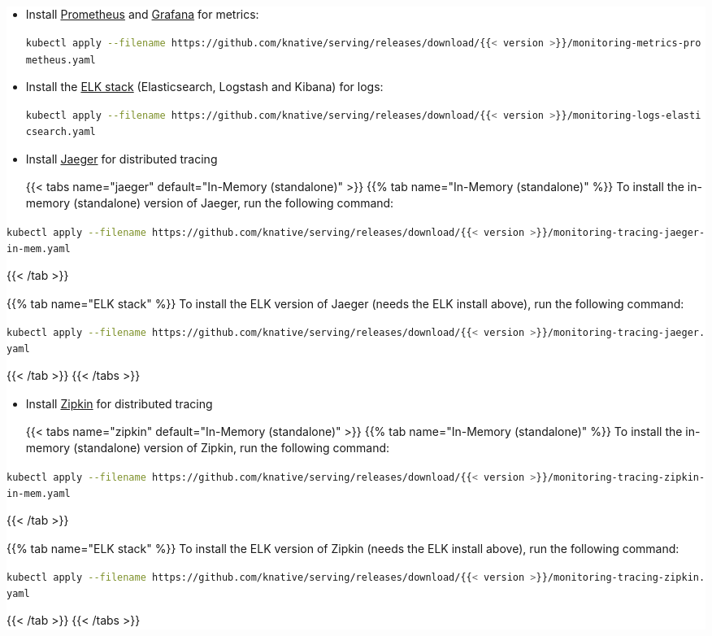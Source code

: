 - Install [Prometheus](https://prometheus.io/) and [Grafana](https://grafana.com/) for metrics:

   ```bash
   kubectl apply --filename https://github.com/knative/serving/releases/download/{{< version >}}/monitoring-metrics-prometheus.yaml
   ```

- Install the [ELK stack](https://www.elastic.co/what-is/elk-stack) (Elasticsearch, Logstash and Kibana) for logs:

   ```bash
   kubectl apply --filename https://github.com/knative/serving/releases/download/{{< version >}}/monitoring-logs-elasticsearch.yaml
   ```

- Install [Jaeger](https://jaegertracing.io/) for distributed tracing

   
   {{< tabs name="jaeger" default="In-Memory (standalone)" >}}
{{% tab name="In-Memory (standalone)" %}}
To install the in-memory (standalone) version of Jaeger, run the following command:

```bash
kubectl apply --filename https://github.com/knative/serving/releases/download/{{< version >}}/monitoring-tracing-jaeger-in-mem.yaml
```
{{< /tab >}}

{{% tab name="ELK stack" %}}
To install the ELK version of Jaeger (needs the ELK install above), run the following command:

```bash
kubectl apply --filename https://github.com/knative/serving/releases/download/{{< version >}}/monitoring-tracing-jaeger.yaml
```
{{< /tab >}}
{{< /tabs >}}

- Install [Zipkin](https://zipkin.io/) for distributed tracing

   
   {{< tabs name="zipkin" default="In-Memory (standalone)" >}}
{{% tab name="In-Memory (standalone)" %}}
To install the in-memory (standalone) version of Zipkin, run the following command:

```bash
kubectl apply --filename https://github.com/knative/serving/releases/download/{{< version >}}/monitoring-tracing-zipkin-in-mem.yaml
```
{{< /tab >}}

{{% tab name="ELK stack" %}}
To install the ELK version of Zipkin (needs the ELK install above), run the following command:

```bash
kubectl apply --filename https://github.com/knative/serving/releases/download/{{< version >}}/monitoring-tracing-zipkin.yaml
```
{{< /tab >}}
{{< /tabs >}}
